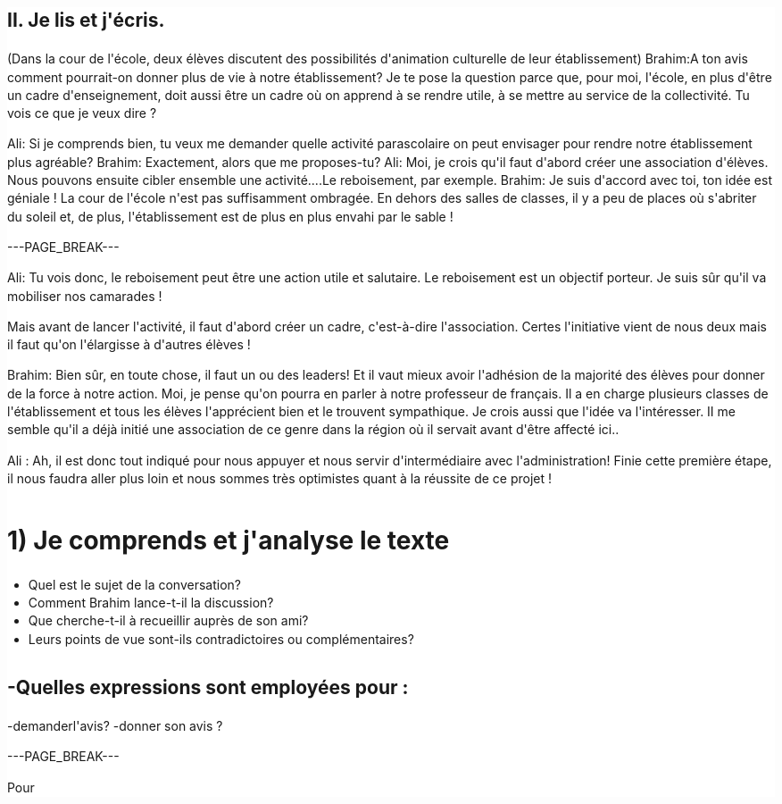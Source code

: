 ## II. Je lis et j'écris.

(Dans la cour de l'école, deux élèves discutent des possibilités d'animation culturelle de leur établissement)
Brahim:A ton avis comment pourrait-on donner plus de vie à notre établissement? Je te pose la question parce que, pour moi, l'école, en plus d'être un cadre d'enseignement, doit aussi être un cadre où on apprend à se rendre utile, à se mettre au service de la collectivité. Tu vois ce que je veux dire ?

Ali: Si je comprends bien, tu veux me demander quelle activité parascolaire on peut envisager pour rendre notre établissement plus agréable?
Brahim: Exactement, alors que me proposes-tu?
Ali: Moi, je crois qu'il faut d'abord créer une association d'élèves. Nous pouvons ensuite cibler ensemble une activité....Le reboisement, par exemple.
Brahim: Je suis d'accord avec toi, ton idée est géniale ! La cour de l'école n'est pas suffisamment ombragée. En dehors des salles de classes, il y a peu de places où s'abriter du soleil et, de plus, l'établissement est de plus en plus envahi par le sable !

---PAGE_BREAK---

Ali: Tu vois donc, le reboisement peut être une action utile et salutaire. Le reboisement est un objectif porteur. Je suis sûr qu'il va mobiliser nos camarades !

Mais avant de lancer l'activité, il faut d'abord créer un cadre, c'est-à-dire l'association. Certes l'initiative vient de nous deux mais il faut qu'on l'élargisse à d'autres élèves !

Brahim: Bien sûr, en toute chose, il faut un ou des leaders! Et il vaut mieux avoir l'adhésion de la majorité des élèves pour donner de la force à notre action. Moi, je pense qu'on pourra en parler à notre professeur de français. Il a en charge plusieurs classes de l'établissement et tous les élèves l'apprécient bien et le trouvent sympathique. Je crois aussi que l'idée va l'intéresser. II me semble qu'il a déjà initié une association de ce genre dans la région où il servait avant d'être affecté ici..

Ali : Ah, il est donc tout indiqué pour nous appuyer et nous servir d'intermédiaire avec l'administration! Finie cette première étape, il nous faudra aller plus loin et nous sommes très optimistes quant à la réussite de ce projet !

# 1) Je comprends et j'analyse le texte 

* Quel est le sujet de la conversation?
* Comment Brahim lance-t-il la discussion?
* Que cherche-t-il à recueillir auprès de son ami?
* Leurs points de vue sont-ils contradictoires ou complémentaires?


## -Quelles expressions sont employées pour :

-demanderl'avis?
-donner son avis ?

---PAGE_BREAK---

Pour
